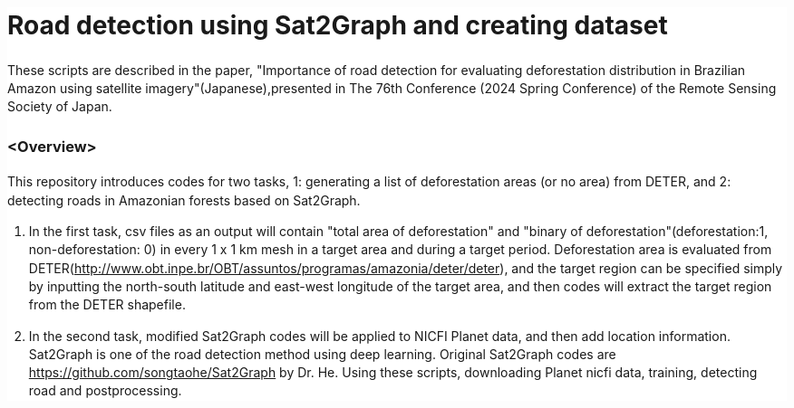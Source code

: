 # Road detection using Sat2Graph and creating dataset
These scripts are described in the paper, "Importance of road detection for evaluating deforestation distribution 
in Brazilian Amazon using satellite imagery"(Japanese),presented in The 76th Conference (2024 Spring Conference) of the Remote Sensing Society of Japan.

### \<Overview\>
This repository introduces codes for two tasks, 1: generating a list of deforestation areas (or no area) from DETER, and 2: detecting roads in Amazonian forests based on Sat2Graph.

1.  In the first task, csv files as an output will contain "total area of deforestation" and "binary of deforestation"(deforestation:1, non-deforestation: 0) in every 1 x 1 km mesh in a target area and during a target period. Deforestation area is evaluated from DETER(http://www.obt.inpe.br/OBT/assuntos/programas/amazonia/deter/deter), and the target region can be specified simply by inputting the north-south latitude and east-west longitude of the target area, and then codes will extract the target region from the DETER shapefile.

2. In the second task, modified Sat2Graph codes will be applied to NICFI Planet data, and then add location information. Sat2Graph is one of the road detection method using deep learning. Original Sat2Graph codes are https://github.com/songtaohe/Sat2Graph by Dr. He. Using these scripts, downloading Planet nicfi data, training, detecting road and postprocessing.<br>
